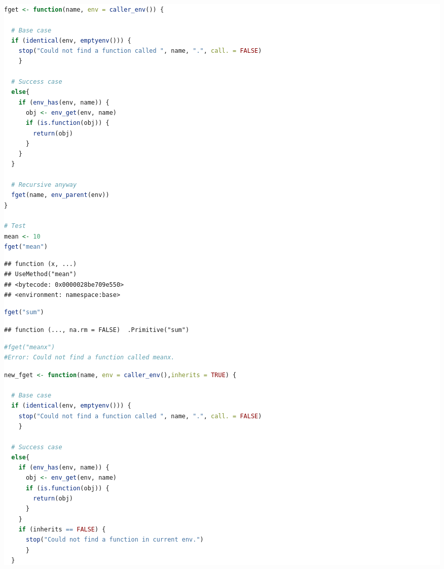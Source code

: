 
```r
fget <- function(name, env = caller_env()) {

  # Base case  
  if (identical(env, emptyenv())) {
    stop("Could not find a function called ", name, ".", call. = FALSE)
    }
  
  # Success case
  else{
    if (env_has(env, name)) {
      obj <- env_get(env, name)
      if (is.function(obj)) {
        return(obj)
      }
    }
  }

  # Recursive anyway
  fget(name, env_parent(env))
}

# Test
mean <- 10
fget("mean")
```

```
## function (x, ...) 
## UseMethod("mean")
## <bytecode: 0x0000028be709e550>
## <environment: namespace:base>
```

```r
fget("sum")
```

```
## function (..., na.rm = FALSE)  .Primitive("sum")
```

```r
#fget("meanx")
#Error: Could not find a function called meanx.
```


```r
new_fget <- function(name, env = caller_env(),inherits = TRUE) {

  # Base case  
  if (identical(env, emptyenv())) {
    stop("Could not find a function called ", name, ".", call. = FALSE)
    }
  
  # Success case
  else{
    if (env_has(env, name)) {
      obj <- env_get(env, name)
      if (is.function(obj)) {
        return(obj)
      }
    }
    if (inherits == FALSE) {
      stop("Could not find a function in current env.")
      }
  }
```